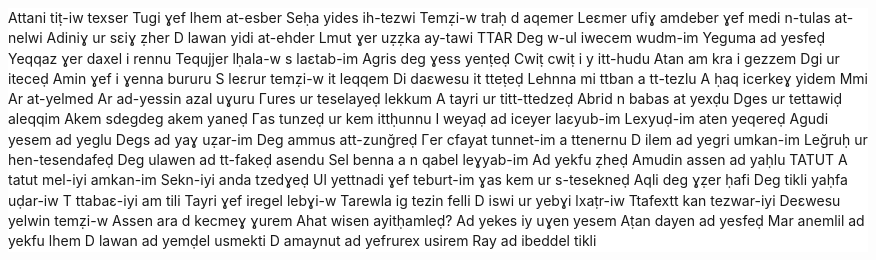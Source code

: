 Attani tiṭ-iw texser 
Tugi ɣef lhem at-esber 
Seḥa yides ih-tezwi 
Temẓi-w traḥ d aqemer 
Leɛmer ufiɣ amdeber 
ɣef medi n-tulas at-nelwi 
Adiniɣ ur sɛiɣ ẓher 
D lawan yidi at-ehder 
Lmut ɣer uẓẓka ay-tawi 
TTAR 
Deg w-ul iwecem wudm-im 
Yeguma ad yesfeḍ 
Yeqqaz ɣer daxel i rennu 
Tequjjer lḥala-w s laɛtab-im 
Agris deg ɣess yenṭeḍ 
Cwiṭ cwiṭ i y itt-hudu 
Atan am kra i gezzem 
Dgi ur iteceḍ 
Amin ɣef i ɣenna bururu 
S leɛrur temẓi-w it leqqem 
Di daɛwesu it tteṭeḍ 
Lehnna mi ttban a tt-tezlu 
A ḥaq icerkeɣ yidem 
Mmi Ar at-yelmed 
Ar ad-yessin azal uɣuru 
Гures ur teselayeḍ lekkum 
A tayri ur titt-ttedzeḍ 
Abrid n babas at yexḍu 
Dges ur tettawiḍ aleqqim 
Akem sdegdeg akem yaneḍ 
Гas tunzeḍ ur kem ittḥunnu 
I weyaḍ ad iceyer laɛyub-im 
Lexyuḍ-im aten yeqereḍ 
Agudi yesem ad yeglu 
Degs ad yaɣ uẓar-im 
Deg ammus att-zunğreḍ 
Гer cfayat tunnet-im a ttenernu 
D ilem ad yegri umkan-im 
Leğruḥ ur hen-tesendafeḍ 
Deg ulawen ad  tt-fakeḍ asendu 
Sel benna a n qabel leɣyab-im 
Ad yekfu ẓheḍ 
Amudin assen ad yaḥlu 
TATUT 
A tatut mel-iyi amkan-im 
Sekn-iyi anda tzedɣeḍ 
Ul yettnadi ɣef teburt-im 
ɣas kem ur s-tesekneḍ 
Aqli deg ɣẓer ḥafi 
Deg tikli yaḥfa uḍar-iw 
T ttabaɛ-iyi am tili 
Tayri ɣef iregel lebɣi-w 
Tarewla ig tezin felli 
D iswi ur yebɣi lxaṭr-iw 
Ttafextt kan tezwar-iyi 
Deɛwesu yelwin temẓi-w 
Assen ara d kecmeɣ ɣurem 
Ahat wisen ayitḥamleḍ? 
Ad yekes iy uɣen yesem 
Aṭan dayen ad yesfeḍ 
Mar anemlil ad yekfu lhem 
D lawan ad yemḍel usmekti 
D amaynut ad yefrurex usirem 
Ray ad ibeddel tikli 